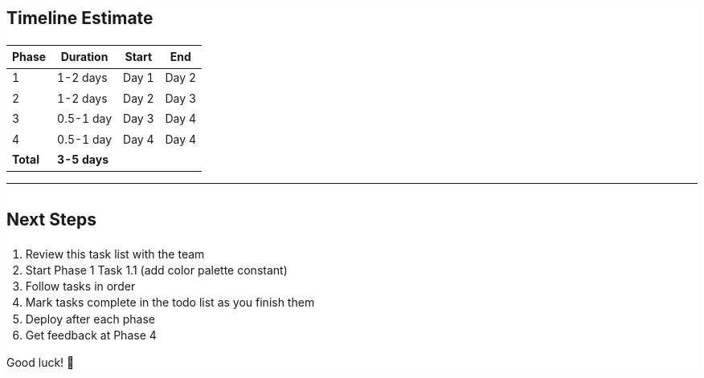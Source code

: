 
## Timeline Estimate

| Phase | Duration | Start | End |
|-------|----------|-------|-----|
| 1 | 1-2 days | Day 1 | Day 2 |
| 2 | 1-2 days | Day 2 | Day 3 |
| 3 | 0.5-1 day | Day 3 | Day 4 |
| 4 | 0.5-1 day | Day 4 | Day 4 |
| **Total** | **3-5 days** | | |

---

## Next Steps

1. Review this task list with the team
2. Start Phase 1 Task 1.1 (add color palette constant)
3. Follow tasks in order
4. Mark tasks complete in the todo list as you finish them
5. Deploy after each phase
6. Get feedback at Phase 4

Good luck! 🚀
